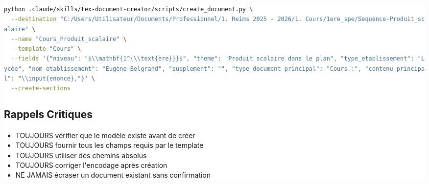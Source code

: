 ```bash
python .claude/skills/tex-document-creator/scripts/create_document.py \
  --destination "C:/Users/Utilisateur/Documents/Professionnel/1. Reims 2025 - 2026/1. Cours/1ere_spe/Sequence-Produit_scalaire" \
  --name "Cours_Produit_scalaire" \
  --template "Cours" \
  --fields '{"niveau": "$\\mathbf{1^{\\text{ère}}}$", "theme": "Produit scalaire dans le plan", "type_etablissement": "Lycée", "nom_etablissement": "Eugène Belgrand", "supplement": "", "type_document_principal": "Cours :", "contenu_principal": "\\input{enonce},"}' \
  --create-sections
```

## Rappels Critiques

- TOUJOURS vérifier que le modèle existe avant de créer
- TOUJOURS fournir tous les champs requis par le template
- TOUJOURS utiliser des chemins absolus
- TOUJOURS corriger l'encodage après création
- NE JAMAIS écraser un document existant sans confirmation
